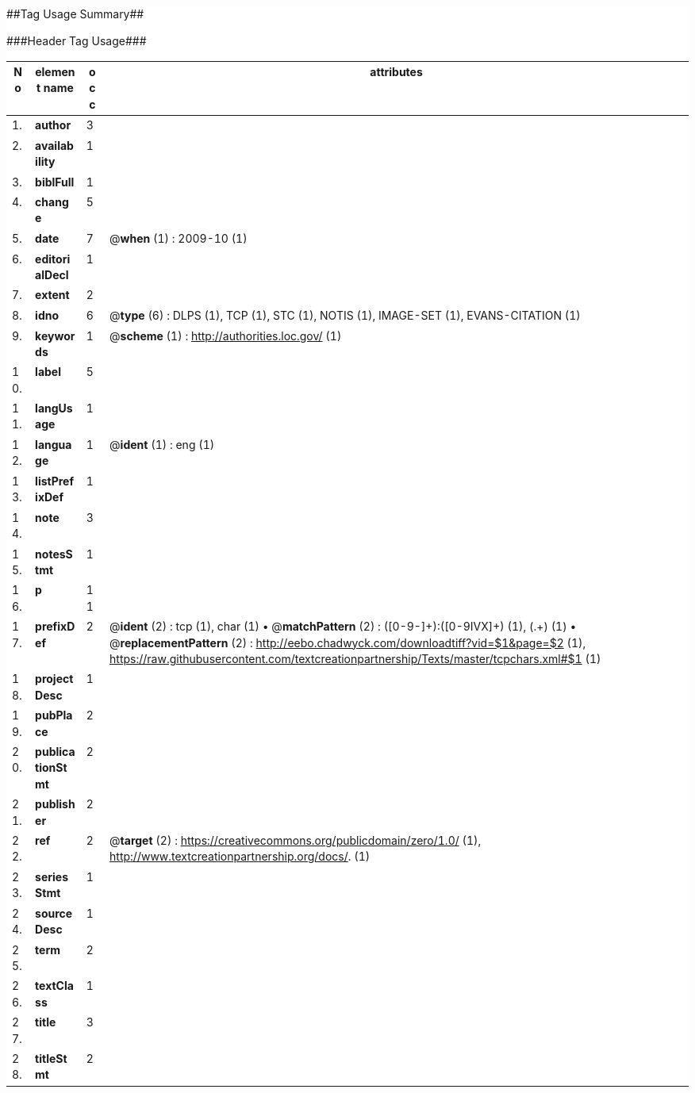 ##Tag Usage Summary##

###Header Tag Usage###

|No|element name|occ|attributes|
|---|---|---|---|
|1.|__author__|3||
|2.|__availability__|1||
|3.|__biblFull__|1||
|4.|__change__|5||
|5.|__date__|7| @__when__ (1) : 2009-10 (1)|
|6.|__editorialDecl__|1||
|7.|__extent__|2||
|8.|__idno__|6| @__type__ (6) : DLPS (1), TCP (1), STC (1), NOTIS (1), IMAGE-SET (1), EVANS-CITATION (1)|
|9.|__keywords__|1| @__scheme__ (1) : http://authorities.loc.gov/ (1)|
|10.|__label__|5||
|11.|__langUsage__|1||
|12.|__language__|1| @__ident__ (1) : eng (1)|
|13.|__listPrefixDef__|1||
|14.|__note__|3||
|15.|__notesStmt__|1||
|16.|__p__|11||
|17.|__prefixDef__|2| @__ident__ (2) : tcp (1), char (1)  •  @__matchPattern__ (2) : ([0-9\-]+):([0-9IVX]+) (1), (.+) (1)  •  @__replacementPattern__ (2) : http://eebo.chadwyck.com/downloadtiff?vid=$1&page=$2 (1), https://raw.githubusercontent.com/textcreationpartnership/Texts/master/tcpchars.xml#$1 (1)|
|18.|__projectDesc__|1||
|19.|__pubPlace__|2||
|20.|__publicationStmt__|2||
|21.|__publisher__|2||
|22.|__ref__|2| @__target__ (2) : https://creativecommons.org/publicdomain/zero/1.0/ (1), http://www.textcreationpartnership.org/docs/. (1)|
|23.|__seriesStmt__|1||
|24.|__sourceDesc__|1||
|25.|__term__|2||
|26.|__textClass__|1||
|27.|__title__|3||
|28.|__titleStmt__|2||
